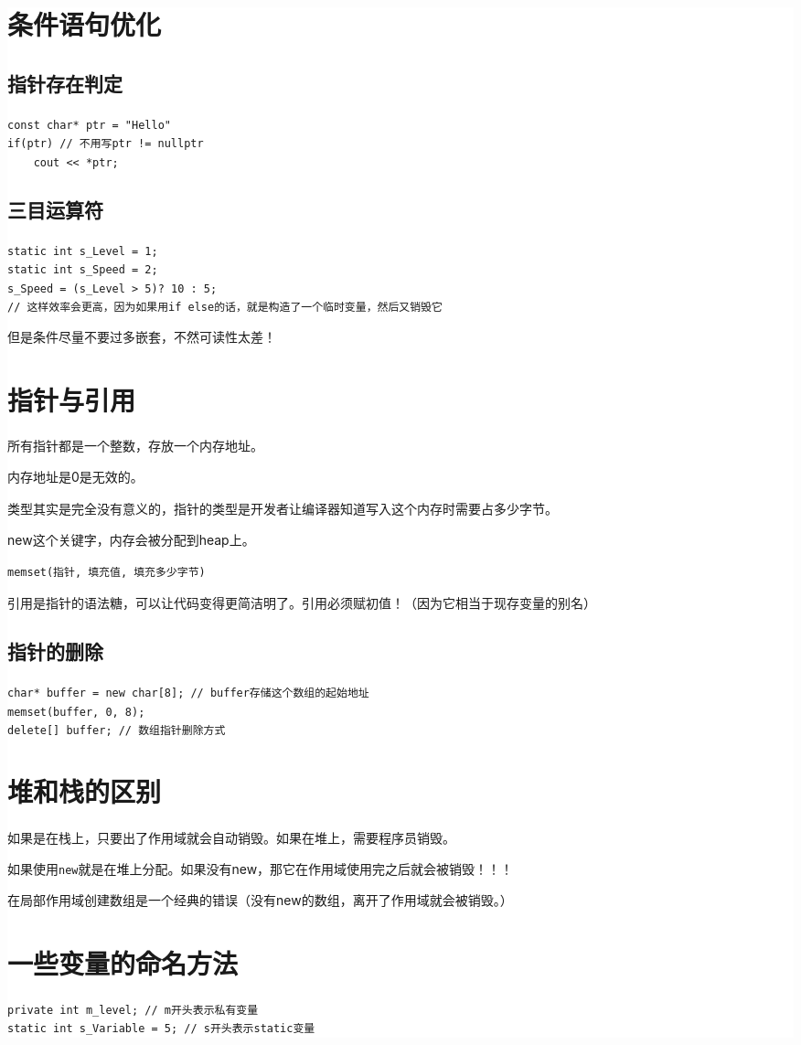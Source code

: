

# 条件语句优化

## 指针存在判定

```
const char* ptr = "Hello"
if(ptr) // 不用写ptr != nullptr
	cout << *ptr;
```
## 三目运算符

```
static int s_Level = 1;
static int s_Speed = 2;
s_Speed = (s_Level > 5)? 10 : 5;
// 这样效率会更高，因为如果用if else的话，就是构造了一个临时变量，然后又销毁它
```

但是条件尽量不要过多嵌套，不然可读性太差！



# 指针与引用

所有指针都是一个整数，存放一个内存地址。

内存地址是0是无效的。

类型其实是完全没有意义的，指针的类型是开发者让编译器知道写入这个内存时需要占多少字节。

new这个关键字，内存会被分配到heap上。

`memset(指针, 填充值, 填充多少字节)`



引用是指针的语法糖，可以让代码变得更简洁明了。引用必须赋初值！（因为它相当于现存变量的别名）

## 指针的删除

```
char* buffer = new char[8]; // buffer存储这个数组的起始地址
memset(buffer, 0, 8);
delete[] buffer; // 数组指针删除方式
```



# 堆和栈的区别

如果是在栈上，只要出了作用域就会自动销毁。如果在堆上，需要程序员销毁。

如果使用`new`就是在堆上分配。如果没有new，那它在作用域使用完之后就会被销毁！！！

在局部作用域创建数组是一个经典的错误（没有new的数组，离开了作用域就会被销毁。）



# 一些变量的命名方法

```
private int m_level; // m开头表示私有变量
static int s_Variable = 5; // s开头表示static变量
```

